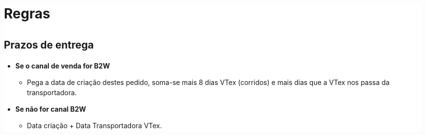 
# Regras

## Prazos de entrega

- **Se o canal de venda for B2W**
	- Pega a data de criação destes pedido, soma-se mais 8 dias VTex (corridos) e mais dias que a VTex nos passa da transportadora.

- **Se não for canal B2W**
	- Data criação + Data Transportadora VTex.

